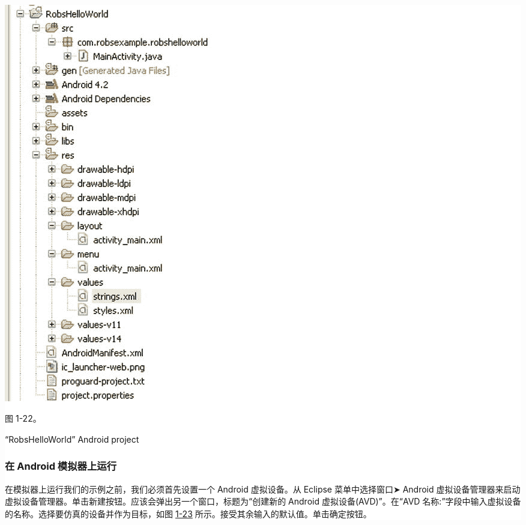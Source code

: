 ![A978-1-4302-6548-1_1_Fig22_HTML.jpg](img/A978-1-4302-6548-1_1_Fig22_HTML.jpg)

图 1-22。

“RobsHelloWorld” Android project

### 在 Android 模拟器上运行

在模拟器上运行我们的示例之前，我们必须首先设置一个 Android 虚拟设备。从 Eclipse 菜单中选择窗口➤ Android 虚拟设备管理器来启动虚拟设备管理器。单击新建按钮。应该会弹出另一个窗口，标题为“创建新的 Android 虚拟设备(AVD)”。在“AVD 名称:”字段中输入虚拟设备的名称。选择要仿真的设备并作为目标，如图 [1-23](#Fig23) 所示。接受其余输入的默认值。单击确定按钮。
